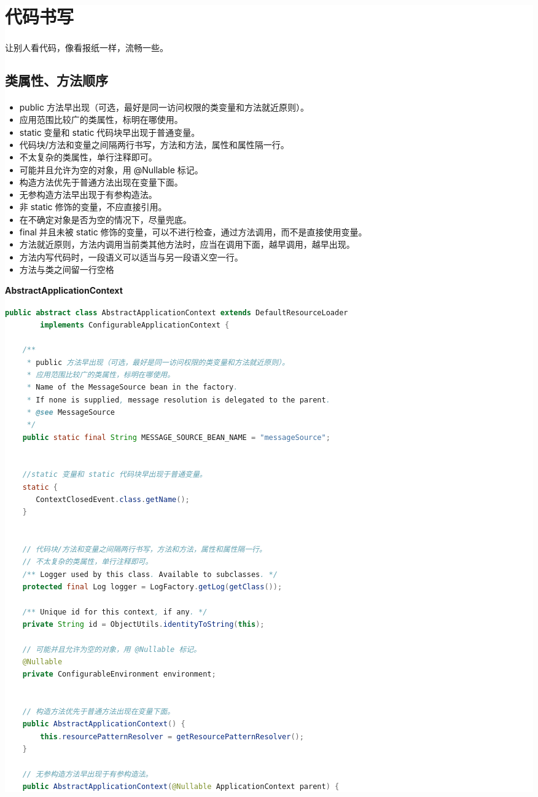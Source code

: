 # 代码书写

让别人看代码，像看报纸一样，流畅一些。

## 类属性、方法顺序

+ public 方法早出现（可选，最好是同一访问权限的类变量和方法就近原则）。
+ 应用范围比较广的类属性，标明在哪使用。
+ static 变量和 static 代码块早出现于普通变量。
+ 代码块/方法和变量之间隔两行书写，方法和方法，属性和属性隔一行。
+ 不太复杂的类属性，单行注释即可。
+ 可能并且允许为空的对象，用 @Nullable 标记。
+ 构造方法优先于普通方法出现在变量下面。
+ 无参构造方法早出现于有参构造法。
+ 非 static 修饰的变量，不应直接引用。
+ 在不确定对象是否为空的情况下，尽量兜底。
+ final 并且未被 static 修饰的变量，可以不进行检查，通过方法调用，而不是直接使用变量。
+ 方法就近原则，方法内调用当前类其他方法时，应当在调用下面，越早调用，越早出现。
+ 方法内写代码时，一段语义可以适当与另一段语义空一行。
+ 方法与类之间留一行空格

**AbstractApplicationContext**

```java
public abstract class AbstractApplicationContext extends DefaultResourceLoader
		implements ConfigurableApplicationContext {

    /**
 	 * public 方法早出现（可选，最好是同一访问权限的类变量和方法就近原则）。
 	 * 应用范围比较广的类属性，标明在哪使用。
 	 * Name of the MessageSource bean in the factory.
 	 * If none is supplied, message resolution is delegated to the parent.
 	 * @see MessageSource
 	 */
    public static final String MESSAGE_SOURCE_BEAN_NAME = "messageSource";
    
    
    //static 变量和 static 代码块早出现于普通变量。
    static {
       ContextClosedEvent.class.getName();
    }
    
    
    // 代码块/方法和变量之间隔两行书写，方法和方法，属性和属性隔一行。
    // 不太复杂的类属性，单行注释即可。
    /** Logger used by this class. Available to subclasses. */
	protected final Log logger = LogFactory.getLog(getClass());
    
    /** Unique id for this context, if any. */
	private String id = ObjectUtils.identityToString(this);
    
    // 可能并且允许为空的对象，用 @Nullable 标记。
    @Nullable
	private ConfigurableEnvironment environment;

    
    // 构造方法优先于普通方法出现在变量下面。
	public AbstractApplicationContext() {
		this.resourcePatternResolver = getResourcePatternResolver();
	}
    
    // 无参构造方法早出现于有参构造法。
    public AbstractApplicationContext(@Nullable ApplicationContext parent) {
```